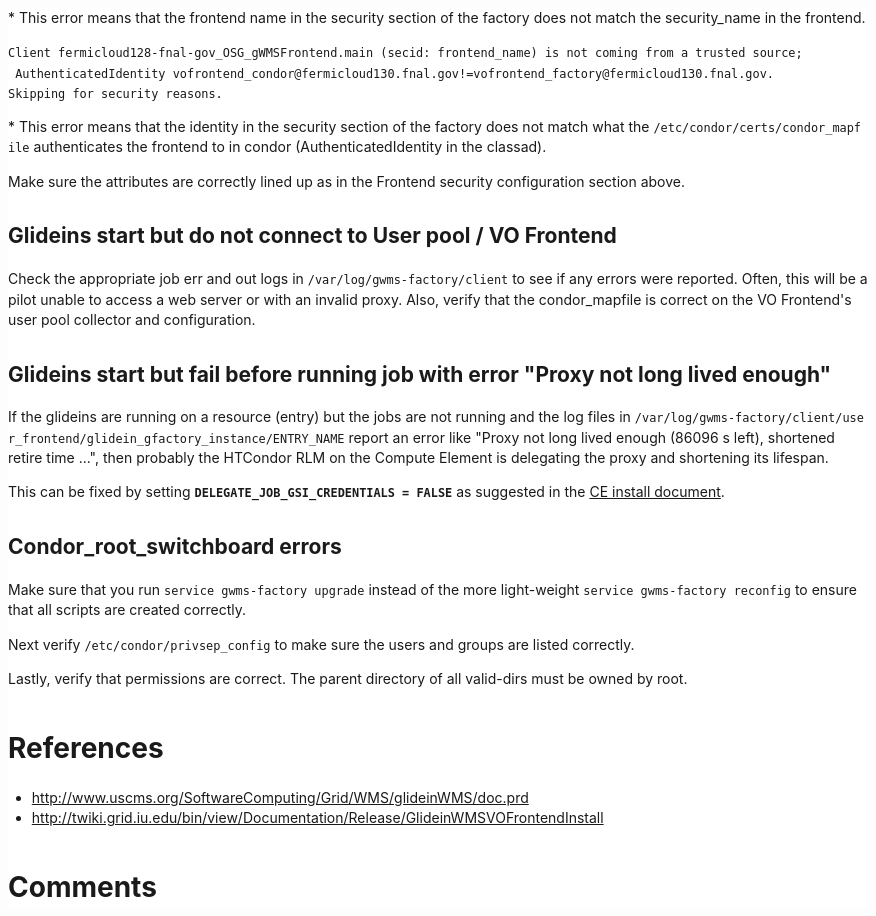 \* This error means that the frontend name in the security section of the factory does not match the security\_name in the frontend.

``` console
Client fermicloud128-fnal-gov_OSG_gWMSFrontend.main (secid: frontend_name) is not coming from a trusted source;
 AuthenticatedIdentity vofrontend_condor@fermicloud130.fnal.gov!=vofrontend_factory@fermicloud130.fnal.gov. 
Skipping for security reasons.
```

\* This error means that the identity in the security section of the factory does not match what the `/etc/condor/certs/condor_mapfile` authenticates the frontend to in condor (AuthenticatedIdentity in the classad).

Make sure the attributes are correctly lined up as in the Frontend security configuration section above.

Glideins start but do not connect to User pool / VO Frontend
------------------------------------------------------------

Check the appropriate job err and out logs in `/var/log/gwms-factory/client` to see if any errors were reported. Often, this will be a pilot unable to access a web server or with an invalid proxy. Also, verify that the condor\_mapfile is correct on the VO Frontend's user pool collector and configuration.

Glideins start but fail before running job with error "Proxy not long lived enough"
-----------------------------------------------------------------------------------

If the glideins are running on a resource (entry) but the jobs are not running and the log files in `/var/log/gwms-factory/client/user_frontend/glidein_gfactory_instance/ENTRY_NAME` report an error like "Proxy not long lived enough (86096 s left), shortened retire time ...", then probably the HTCondor RLM on the Compute Element is delegating the proxy and shortening its lifespan.

This can be fixed by setting **`DELEGATE_JOB_GSI_CREDENTIALS = FALSE`** as suggested in the [CE install document](InstallComputeElement#5_1_If_you_are_using_Condor).

Condor\_root\_switchboard errors
--------------------------------

Make sure that you run `service gwms-factory upgrade` instead of the more light-weight `service gwms-factory reconfig` to ensure that all scripts are created correctly.

Next verify `/etc/condor/privsep_config` to make sure the users and groups are listed correctly.

Lastly, verify that permissions are correct. The parent directory of all valid-dirs must be owned by root.

References
==========

-   <http://www.uscms.org/SoftwareComputing/Grid/WMS/glideinWMS/doc.prd>
-   <http://twiki.grid.iu.edu/bin/view/Documentation/Release/GlideinWMSVOFrontendInstall>

Comments
========

<span class="twiki-macro COMMENT" type="tableappend"></span>

